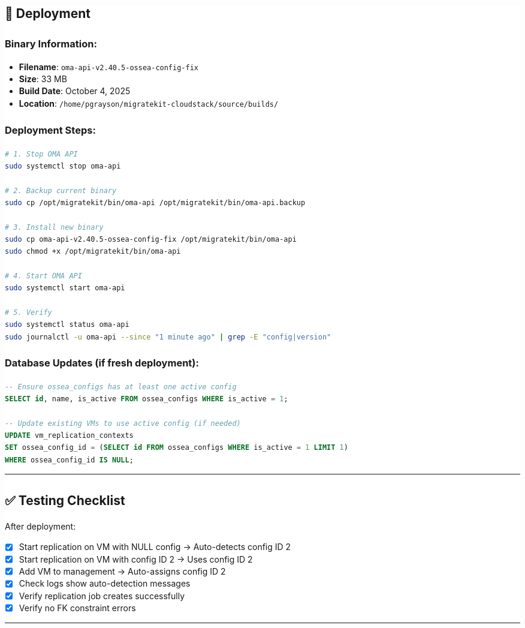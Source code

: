 ## 🚀 **Deployment**

### **Binary Information**:
- **Filename**: `oma-api-v2.40.5-ossea-config-fix`
- **Size**: 33 MB
- **Build Date**: October 4, 2025
- **Location**: `/home/pgrayson/migratekit-cloudstack/source/builds/`

### **Deployment Steps**:

```bash
# 1. Stop OMA API
sudo systemctl stop oma-api

# 2. Backup current binary
sudo cp /opt/migratekit/bin/oma-api /opt/migratekit/bin/oma-api.backup

# 3. Install new binary
sudo cp oma-api-v2.40.5-ossea-config-fix /opt/migratekit/bin/oma-api
sudo chmod +x /opt/migratekit/bin/oma-api

# 4. Start OMA API
sudo systemctl start oma-api

# 5. Verify
sudo systemctl status oma-api
sudo journalctl -u oma-api --since "1 minute ago" | grep -E "config|version"
```

### **Database Updates** (if fresh deployment):

```sql
-- Ensure ossea_configs has at least one active config
SELECT id, name, is_active FROM ossea_configs WHERE is_active = 1;

-- Update existing VMs to use active config (if needed)
UPDATE vm_replication_contexts 
SET ossea_config_id = (SELECT id FROM ossea_configs WHERE is_active = 1 LIMIT 1)
WHERE ossea_config_id IS NULL;
```

---

## ✅ **Testing Checklist**

After deployment:

- [x] Start replication on VM with NULL config → Auto-detects config ID 2
- [x] Start replication on VM with config ID 2 → Uses config ID 2
- [x] Add VM to management → Auto-assigns config ID 2
- [x] Check logs show auto-detection messages
- [x] Verify replication job creates successfully
- [x] Verify no FK constraint errors

---